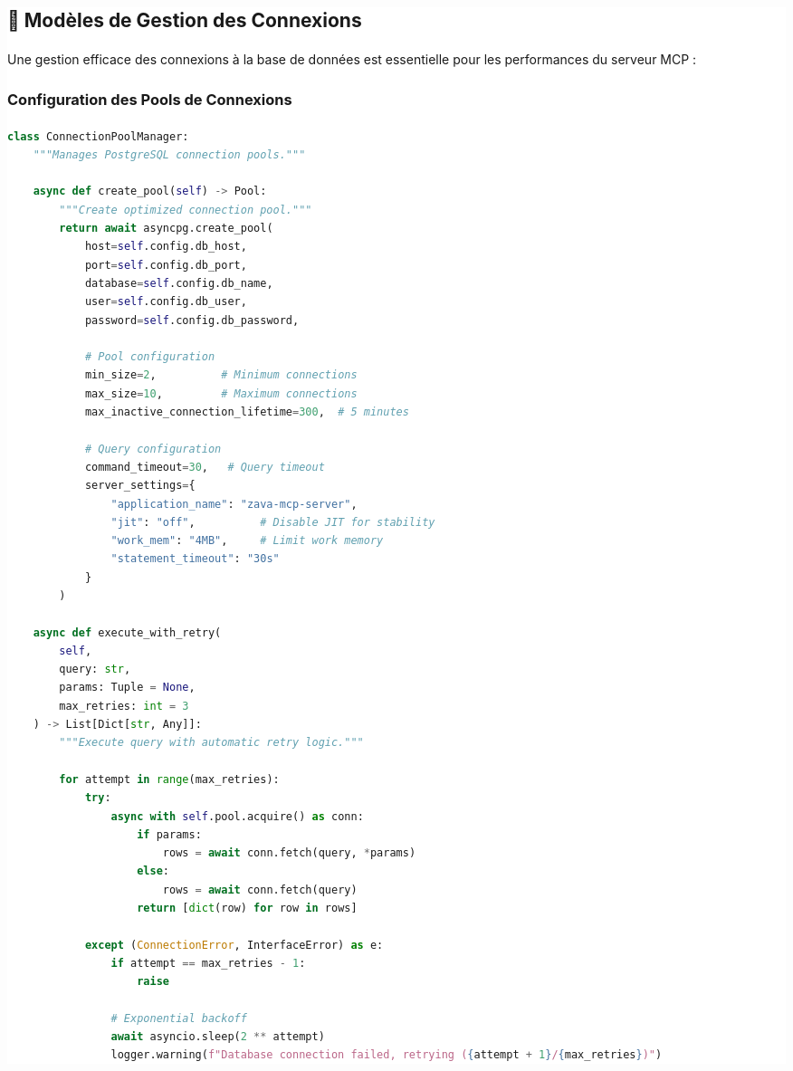 ## 🔌 Modèles de Gestion des Connexions

Une gestion efficace des connexions à la base de données est essentielle pour les performances du serveur MCP :

### Configuration des Pools de Connexions

```python
class ConnectionPoolManager:
    """Manages PostgreSQL connection pools."""
    
    async def create_pool(self) -> Pool:
        """Create optimized connection pool."""
        return await asyncpg.create_pool(
            host=self.config.db_host,
            port=self.config.db_port,
            database=self.config.db_name,
            user=self.config.db_user,
            password=self.config.db_password,
            
            # Pool configuration
            min_size=2,          # Minimum connections
            max_size=10,         # Maximum connections
            max_inactive_connection_lifetime=300,  # 5 minutes
            
            # Query configuration
            command_timeout=30,   # Query timeout
            server_settings={
                "application_name": "zava-mcp-server",
                "jit": "off",          # Disable JIT for stability
                "work_mem": "4MB",     # Limit work memory
                "statement_timeout": "30s"
            }
        )
    
    async def execute_with_retry(
        self, 
        query: str, 
        params: Tuple = None,
        max_retries: int = 3
    ) -> List[Dict[str, Any]]:
        """Execute query with automatic retry logic."""
        
        for attempt in range(max_retries):
            try:
                async with self.pool.acquire() as conn:
                    if params:
                        rows = await conn.fetch(query, *params)
                    else:
                        rows = await conn.fetch(query)
                    return [dict(row) for row in rows]
                    
            except (ConnectionError, InterfaceError) as e:
                if attempt == max_retries - 1:
                    raise
                
                # Exponential backoff
                await asyncio.sleep(2 ** attempt)
                logger.warning(f"Database connection failed, retrying ({attempt + 1}/{max_retries})")
```
